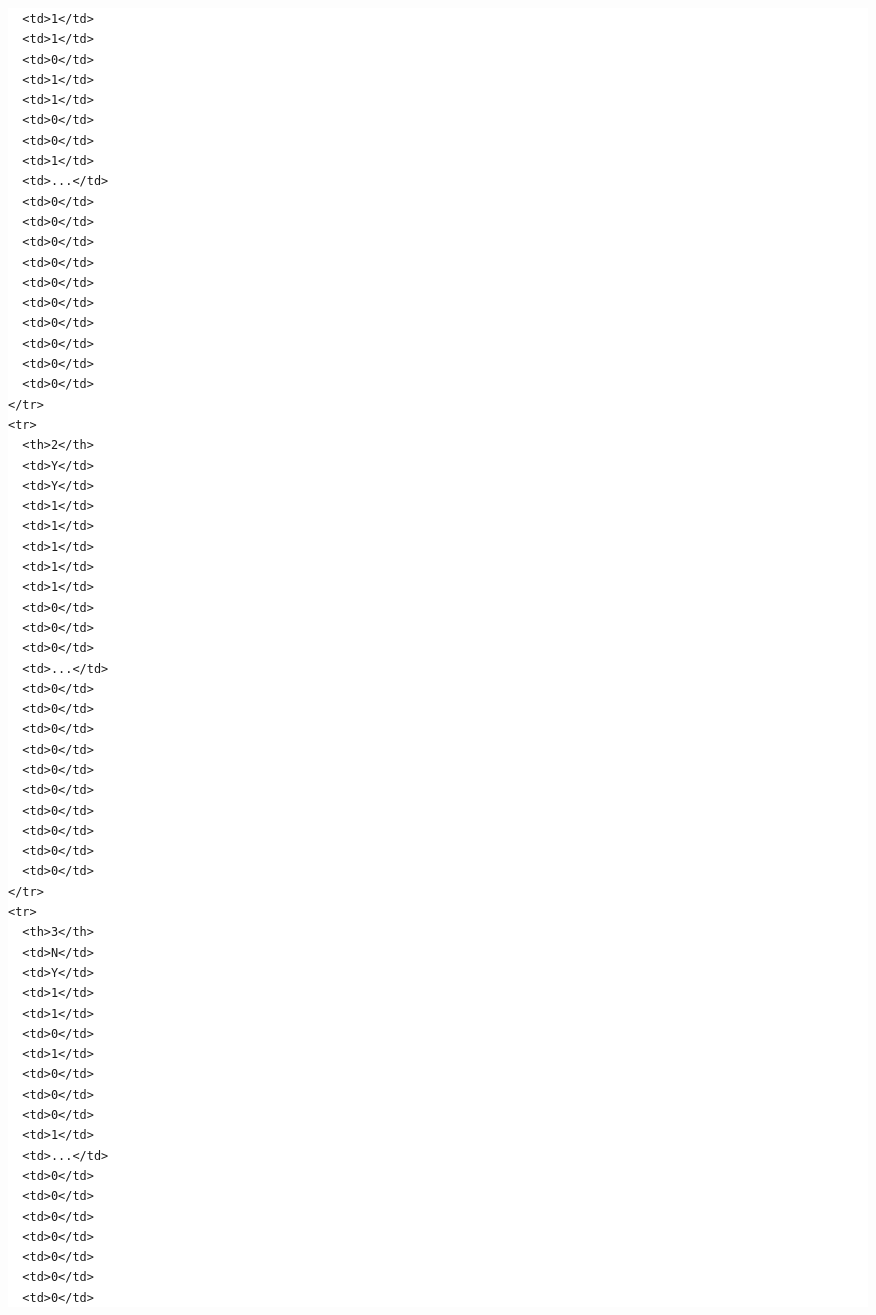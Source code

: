       <td>1</td>
      <td>1</td>
      <td>0</td>
      <td>1</td>
      <td>1</td>
      <td>0</td>
      <td>0</td>
      <td>1</td>
      <td>...</td>
      <td>0</td>
      <td>0</td>
      <td>0</td>
      <td>0</td>
      <td>0</td>
      <td>0</td>
      <td>0</td>
      <td>0</td>
      <td>0</td>
      <td>0</td>
    </tr>
    <tr>
      <th>2</th>
      <td>Y</td>
      <td>Y</td>
      <td>1</td>
      <td>1</td>
      <td>1</td>
      <td>1</td>
      <td>1</td>
      <td>0</td>
      <td>0</td>
      <td>0</td>
      <td>...</td>
      <td>0</td>
      <td>0</td>
      <td>0</td>
      <td>0</td>
      <td>0</td>
      <td>0</td>
      <td>0</td>
      <td>0</td>
      <td>0</td>
      <td>0</td>
    </tr>
    <tr>
      <th>3</th>
      <td>N</td>
      <td>Y</td>
      <td>1</td>
      <td>1</td>
      <td>0</td>
      <td>1</td>
      <td>0</td>
      <td>0</td>
      <td>0</td>
      <td>1</td>
      <td>...</td>
      <td>0</td>
      <td>0</td>
      <td>0</td>
      <td>0</td>
      <td>0</td>
      <td>0</td>
      <td>0</td>